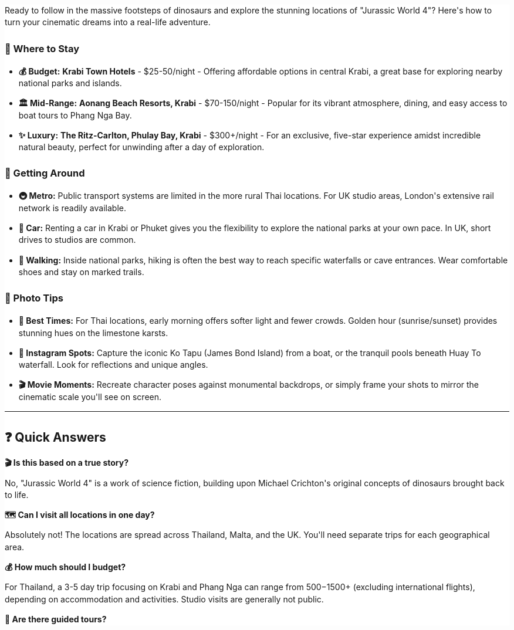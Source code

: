 Ready to follow in the massive footsteps of dinosaurs and explore the stunning locations of "Jurassic World 4"? Here's how to turn your cinematic dreams into a real-life adventure.

### 🏨 Where to Stay

- **💰 Budget:** **Krabi Town Hotels** - $25-50/night - Offering affordable options in central Krabi, a great base for exploring nearby national parks and islands.

- **🏛️ Mid-Range:** **Aonang Beach Resorts, Krabi** - $70-150/night - Popular for its vibrant atmosphere, dining, and easy access to boat tours to Phang Nga Bay.

- **✨ Luxury:** **The Ritz-Carlton, Phulay Bay, Krabi** - $300+/night - For an exclusive, five-star experience amidst incredible natural beauty, perfect for unwinding after a day of exploration.

### 🚗 Getting Around

- **🚇 Metro:** Public transport systems are limited in the more rural Thai locations. For UK studio areas, London's extensive rail network is readily available.

- **🚗 Car:** Renting a car in Krabi or Phuket gives you the flexibility to explore the national parks at your own pace. In UK, short drives to studios are common.

- **🚶 Walking:** Inside national parks, hiking is often the best way to reach specific waterfalls or cave entrances. Wear comfortable shoes and stay on marked trails.

### 📸 Photo Tips

- **🌅 Best Times:** For Thai locations, early morning offers softer light and fewer crowds. Golden hour (sunrise/sunset) provides stunning hues on the limestone karsts.

- **📱 Instagram Spots:** Capture the iconic Ko Tapu (James Bond Island) from a boat, or the tranquil pools beneath Huay To waterfall. Look for reflections and unique angles.

- **🎬 Movie Moments:** Recreate character poses against monumental backdrops, or simply frame your shots to mirror the cinematic scale you'll see on screen.

---

## ❓ Quick Answers

**🎬 Is this based on a true story?**

No, "Jurassic World 4" is a work of science fiction, building upon Michael Crichton's original concepts of dinosaurs brought back to life.

**🗺️ Can I visit all locations in one day?**

Absolutely not! The locations are spread across Thailand, Malta, and the UK. You'll need separate trips for each geographical area.

**💰 How much should I budget?**

For Thailand, a 3-5 day trip focusing on Krabi and Phang Nga can range from $500-$1500+ (excluding international flights), depending on accommodation and activities. Studio visits are generally not public.

**📱 Are there guided tours?**
